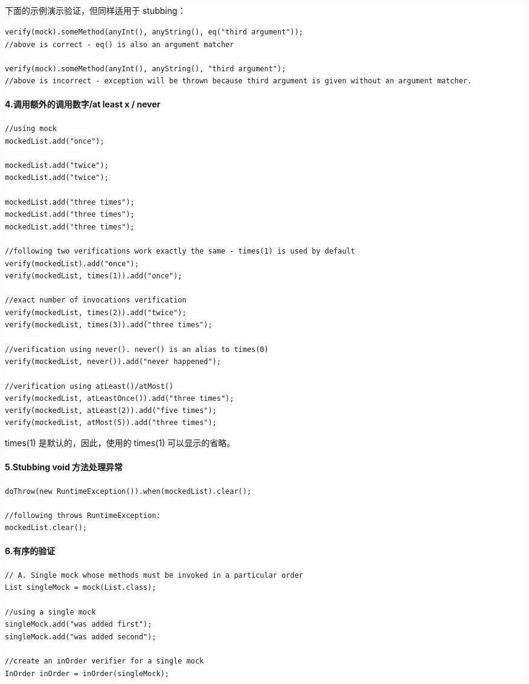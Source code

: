 下面的示例演示验证，但同样适用于 stubbing：


    verify(mock).someMethod(anyInt(), anyString(), eq("third argument"));
    //above is correct - eq() is also an argument matcher
    
    verify(mock).someMethod(anyInt(), anyString(), "third argument");
    //above is incorrect - exception will be thrown because third argument is given without an argument matcher.
 
 
#### 4.调用额外的调用数字/at least x / never

    //using mock
    mockedList.add("once");
    
    mockedList.add("twice");
    mockedList.add("twice");
    
    mockedList.add("three times");
    mockedList.add("three times");
    mockedList.add("three times");
    
    //following two verifications work exactly the same - times(1) is used by default
    verify(mockedList).add("once");
    verify(mockedList, times(1)).add("once");
    
    //exact number of invocations verification
    verify(mockedList, times(2)).add("twice");
    verify(mockedList, times(3)).add("three times");
    
    //verification using never(). never() is an alias to times(0)
    verify(mockedList, never()).add("never happened");
    
    //verification using atLeast()/atMost()
    verify(mockedList, atLeastOnce()).add("three times");
    verify(mockedList, atLeast(2)).add("five times");
    verify(mockedList, atMost(5)).add("three times");


times(1) 是默认的，因此，使用的 times(1) 可以显示的省略。

#### 5.Stubbing void 方法处理异常


    doThrow(new RuntimeException()).when(mockedList).clear();
    
    //following throws RuntimeException:
    mockedList.clear();
    
#### 6.有序的验证

    // A. Single mock whose methods must be invoked in a particular order
    List singleMock = mock(List.class);
    
    //using a single mock
    singleMock.add("was added first");
    singleMock.add("was added second");
    
    //create an inOrder verifier for a single mock
    InOrder inOrder = inOrder(singleMock);
    